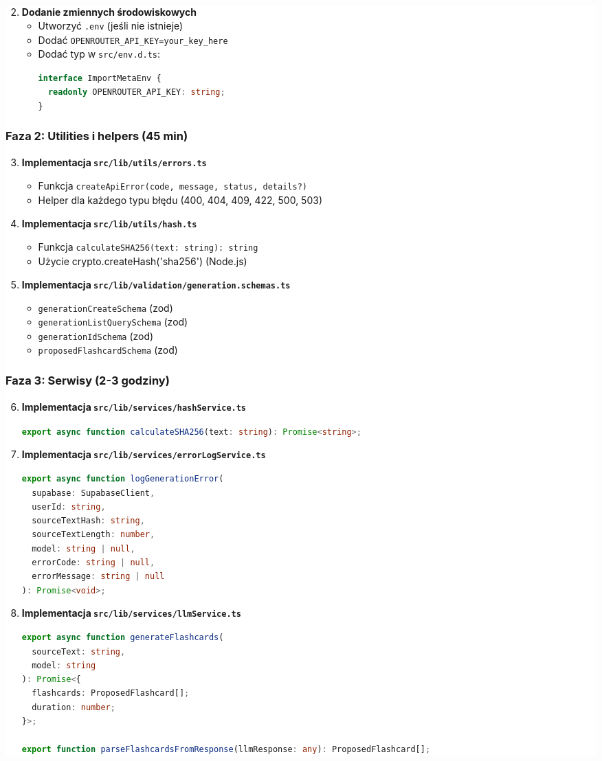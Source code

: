 2. **Dodanie zmiennych środowiskowych**
   - Utworzyć `.env` (jeśli nie istnieje)
   - Dodać `OPENROUTER_API_KEY=your_key_here`
   - Dodać typ w `src/env.d.ts`:
     ```typescript
     interface ImportMetaEnv {
       readonly OPENROUTER_API_KEY: string;
     }
     ```

### Faza 2: Utilities i helpers (45 min)

3. **Implementacja `src/lib/utils/errors.ts`**
   - Funkcja `createApiError(code, message, status, details?)`
   - Helper dla każdego typu błędu (400, 404, 409, 422, 500, 503)

4. **Implementacja `src/lib/utils/hash.ts`**
   - Funkcja `calculateSHA256(text: string): string`
   - Użycie crypto.createHash('sha256') (Node.js)

5. **Implementacja `src/lib/validation/generation.schemas.ts`**
   - `generationCreateSchema` (zod)
   - `generationListQuerySchema` (zod)
   - `generationIdSchema` (zod)
   - `proposedFlashcardSchema` (zod)

### Faza 3: Serwisy (2-3 godziny)

6. **Implementacja `src/lib/services/hashService.ts`**

   ```typescript
   export async function calculateSHA256(text: string): Promise<string>;
   ```

7. **Implementacja `src/lib/services/errorLogService.ts`**

   ```typescript
   export async function logGenerationError(
     supabase: SupabaseClient,
     userId: string,
     sourceTextHash: string,
     sourceTextLength: number,
     model: string | null,
     errorCode: string | null,
     errorMessage: string | null
   ): Promise<void>;
   ```

8. **Implementacja `src/lib/services/llmService.ts`**

   ```typescript
   export async function generateFlashcards(
     sourceText: string,
     model: string
   ): Promise<{
     flashcards: ProposedFlashcard[];
     duration: number;
   }>;

   export function parseFlashcardsFromResponse(llmResponse: any): ProposedFlashcard[];
   ```
